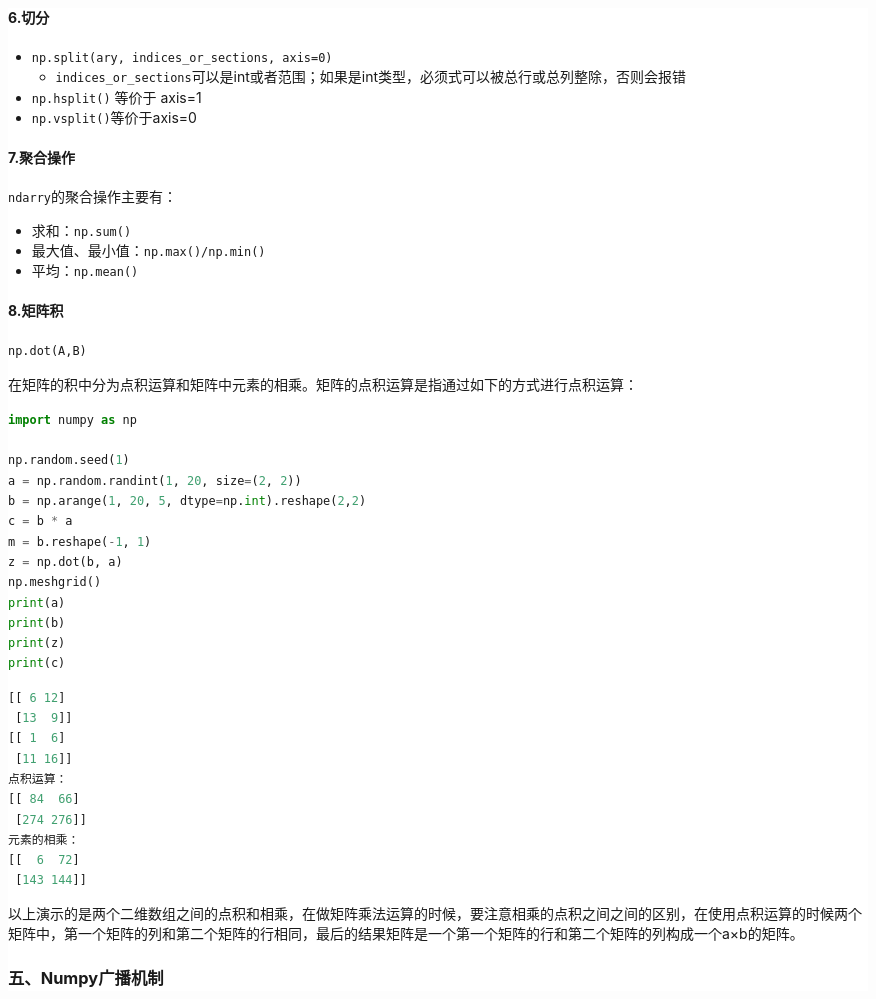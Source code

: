 #### 6.切分

- `np.split(ary, indices_or_sections, axis=0)` 
  - `indices_or_sections`可以是int或者范围；如果是int类型，必须式可以被总行或总列整除，否则会报错
- `np.hsplit()` 等价于 axis=1 
- `np.vsplit()`等价于axis=0 

#### 7.聚合操作

`ndarry`的聚合操作主要有：

- 求和：`np.sum()`
- 最大值、最小值：`np.max()/np.min()`
- 平均：`np.mean()`

#### 8.矩阵积

`np.dot(A,B)`

在矩阵的积中分为点积运算和矩阵中元素的相乘。矩阵的点积运算是指通过如下的方式进行点积运算：

```python
import numpy as np

np.random.seed(1)
a = np.random.randint(1, 20, size=(2, 2))
b = np.arange(1, 20, 5, dtype=np.int).reshape(2,2)
c = b * a
m = b.reshape(-1, 1)
z = np.dot(b, a)
np.meshgrid()
print(a)
print(b)
print(z)
print(c)
```

```python
[[ 6 12]
 [13  9]]
[[ 1  6]
 [11 16]]
点积运算：
[[ 84  66]
 [274 276]]
元素的相乘：
[[  6  72]
 [143 144]]
```

以上演示的是两个二维数组之间的点积和相乘，在做矩阵乘法运算的时候，要注意相乘的点积之间之间的区别，在使用点积运算的时候两个矩阵中，第一个矩阵的列和第二个矩阵的行相同，最后的结果矩阵是一个第一个矩阵的行和第二个矩阵的列构成一个a×b的矩阵。

### 五、Numpy广播机制
